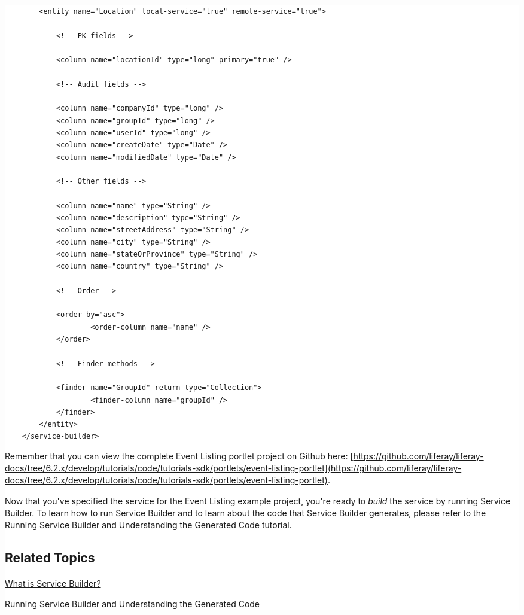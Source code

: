             <entity name="Location" local-service="true" remote-service="true">

                <!-- PK fields -->

                <column name="locationId" type="long" primary="true" />

                <!-- Audit fields -->

                <column name="companyId" type="long" />
                <column name="groupId" type="long" />
                <column name="userId" type="long" />
                <column name="createDate" type="Date" />
                <column name="modifiedDate" type="Date" />

                <!-- Other fields -->

                <column name="name" type="String" />
                <column name="description" type="String" />
                <column name="streetAddress" type="String" />
                <column name="city" type="String" />
                <column name="stateOrProvince" type="String" />
                <column name="country" type="String" />
                
                <!-- Order -->

                <order by="asc">
                        <order-column name="name" />
                </order>

                <!-- Finder methods -->

                <finder name="GroupId" return-type="Collection">
                        <finder-column name="groupId" />
                </finder>
            </entity>
        </service-builder>



Remember that you can view the complete Event Listing portlet project on Github
here: [https://github.com/liferay/liferay-docs/tree/6.2.x/develop/tutorials/code/tutorials-sdk/portlets/event-listing-portlet](https://github.com/liferay/liferay-docs/tree/6.2.x/develop/tutorials/code/tutorials-sdk/portlets/event-listing-portlet).

Now that you've specified the service for the Event Listing example project,
you're ready to *build* the service by running Service Builder. To learn how to
run Service Builder and to learn about the code that Service Builder generates,
please refer to the
[Running Service Builder and Understanding the Generated Code](develop/tutorials/-/knowledge_base/6-2/running-service-builder-and-understanding-the-generated-code)
tutorial. 

## Related Topics

[What is Service Builder?](develop/tutorials/-/knowledge_base/6-2/what-is-service-builder)

[Running Service Builder and Understanding the Generated Code](develop/tutorials/-/knowledge_base/6-2/running-service-builder-and-understanding-the-generated-code)
